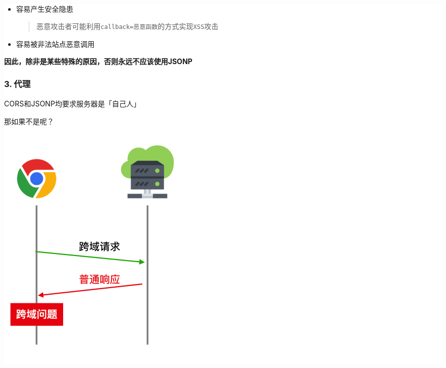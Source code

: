 - 容易产生安全隐患

  > 恶意攻击者可能利用`callback=恶意函数`的方式实现`XSS`攻击

- 容易被非法站点恶意调用

**因此，除非是某些特殊的原因，否则永远不应该使用JSONP**

### 3. 代理

CORS和JSONP均要求服务器是「自己人」

那如果不是呢？

<img src="./images/202301122105697.png" alt="image-20230112210551647" style="zoom:50%;" />
